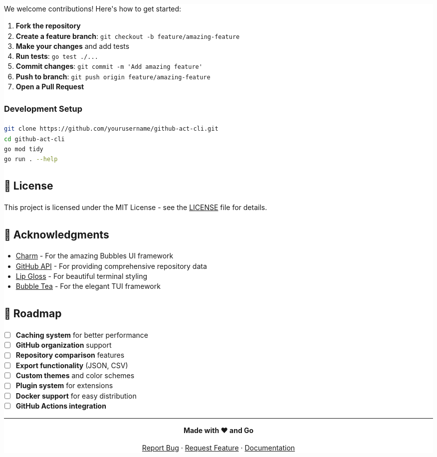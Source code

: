 We welcome contributions! Here's how to get started:

1. **Fork the repository**
2. **Create a feature branch**: `git checkout -b feature/amazing-feature`
3. **Make your changes** and add tests
4. **Run tests**: `go test ./...`
5. **Commit changes**: `git commit -m 'Add amazing feature'`
6. **Push to branch**: `git push origin feature/amazing-feature`
7. **Open a Pull Request**

### Development Setup
```bash
git clone https://github.com/yourusername/github-act-cli.git
cd github-act-cli
go mod tidy
go run . --help
```

## 📝 License

This project is licensed under the MIT License - see the [LICENSE](LICENSE) file for details.

## 🙏 Acknowledgments

- [Charm](https://charm.sh/) - For the amazing Bubbles UI framework
- [GitHub API](https://docs.github.com/en/rest) - For providing comprehensive repository data
- [Lip Gloss](https://github.com/charmbracelet/lipgloss) - For beautiful terminal styling
- [Bubble Tea](https://github.com/charmbracelet/bubbletea) - For the elegant TUI framework

## 🔮 Roadmap

- [ ] **Caching system** for better performance
- [ ] **GitHub organization** support
- [ ] **Repository comparison** features
- [ ] **Export functionality** (JSON, CSV)
- [ ] **Custom themes** and color schemes
- [ ] **Plugin system** for extensions
- [ ] **Docker support** for easy distribution
- [ ] **GitHub Actions integration**

---

<div align="center">

**Made with ❤️ and Go**

[Report Bug](https://github.com/yourusername/github-act-cli/issues) · [Request Feature](https://github.com/yourusername/github-act-cli/issues) · [Documentation](https://github.com/yourusername/github-act-cli/wiki)

</div>